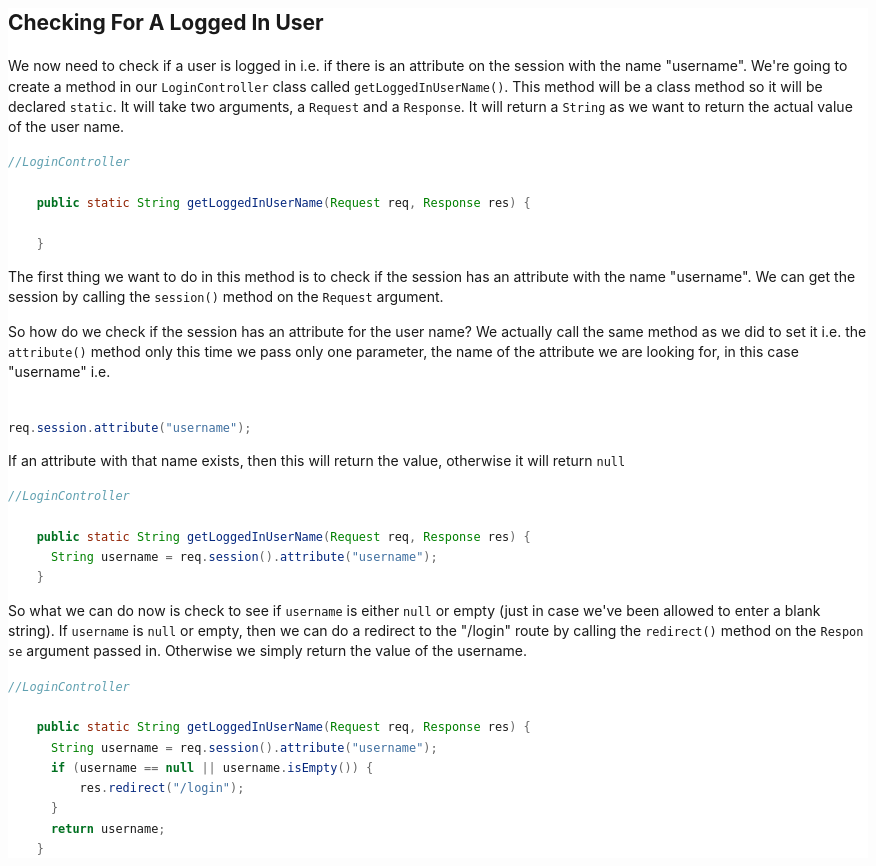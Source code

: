 ## Checking For A Logged In User

We now need to check if a user is logged in i.e. if there is an attribute on the session with the name "username". We're going to create a method in our `LoginController` class called `getLoggedInUserName()`. This method will be a class method so it will be declared `static`. It will take two arguments, a `Request` and a `Response`. It will return a `String` as we want to return the actual value of the user name.

```java
//LoginController

    public static String getLoggedInUserName(Request req, Response res) {

    }
```

The first thing we want to do in this method is to check if the session has an attribute with the name "username". We can get the session by calling the `session()` method on the `Request` argument.

So how do we check if the session has an attribute for the user name? We actually call the same method as we did to set it i.e. the `attribute()` method only this time we pass only one parameter, the name of the attribute we are looking for, in this case "username" i.e.

```java

req.session.attribute("username");

```

If an attribute with that name exists, then this will return the value, otherwise it will return `null`

```java
//LoginController

    public static String getLoggedInUserName(Request req, Response res) {
      String username = req.session().attribute("username");
    }
```

So what we can do now is check to see if `username` is either `null` or empty (just in case we've been allowed to enter a blank string). If `username` is `null` or empty, then we can do a redirect to the "/login" route by calling the `redirect()` method on the `Response` argument passed in. Otherwise we simply return the value of the username.

```java
//LoginController

    public static String getLoggedInUserName(Request req, Response res) {
      String username = req.session().attribute("username");
      if (username == null || username.isEmpty()) {
          res.redirect("/login");
      }
      return username;
    }
```
